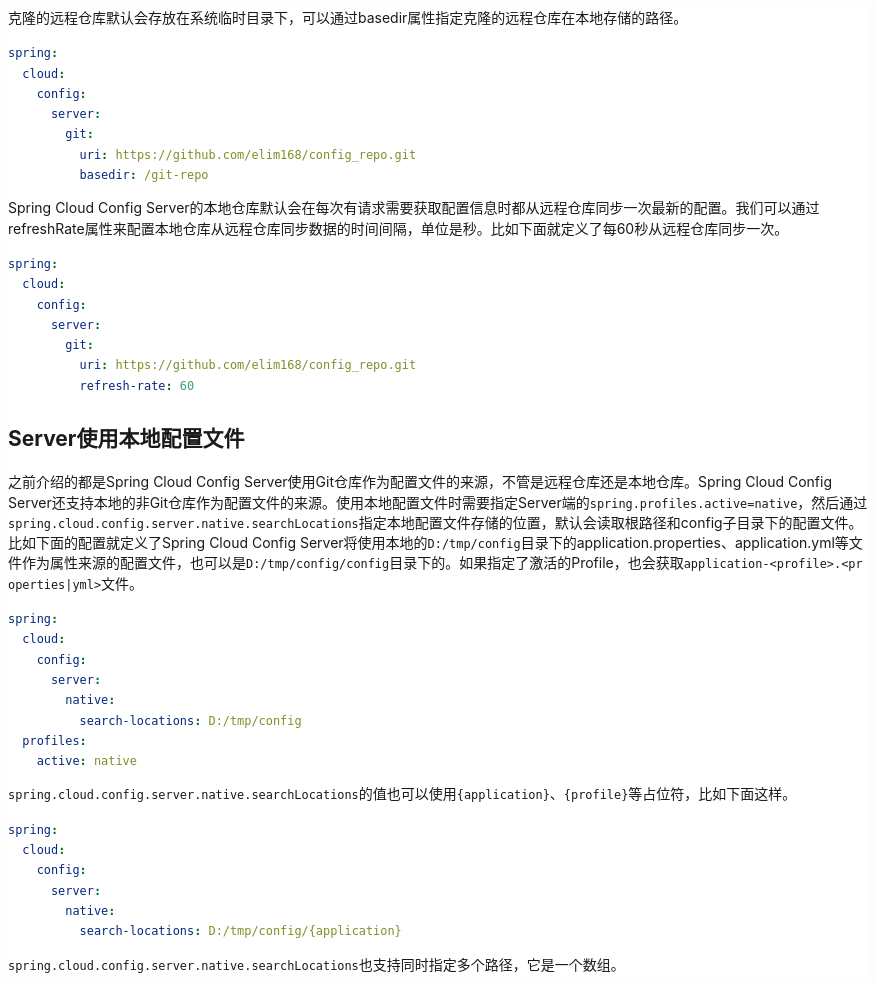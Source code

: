 克隆的远程仓库默认会存放在系统临时目录下，可以通过basedir属性指定克隆的远程仓库在本地存储的路径。

```yaml
spring:
  cloud:
    config:
      server:
        git:
          uri: https://github.com/elim168/config_repo.git
          basedir: /git-repo
```

Spring Cloud Config Server的本地仓库默认会在每次有请求需要获取配置信息时都从远程仓库同步一次最新的配置。我们可以通过refreshRate属性来配置本地仓库从远程仓库同步数据的时间间隔，单位是秒。比如下面就定义了每60秒从远程仓库同步一次。

```yaml
spring:
  cloud:
    config:
      server:
        git:
          uri: https://github.com/elim168/config_repo.git
          refresh-rate: 60
```

## Server使用本地配置文件

之前介绍的都是Spring Cloud Config Server使用Git仓库作为配置文件的来源，不管是远程仓库还是本地仓库。Spring Cloud Config Server还支持本地的非Git仓库作为配置文件的来源。使用本地配置文件时需要指定Server端的`spring.profiles.active=native`，然后通过`spring.cloud.config.server.native.searchLocations`指定本地配置文件存储的位置，默认会读取根路径和config子目录下的配置文件。比如下面的配置就定义了Spring Cloud Config Server将使用本地的`D:/tmp/config`目录下的application.properties、application.yml等文件作为属性来源的配置文件，也可以是`D:/tmp/config/config`目录下的。如果指定了激活的Profile，也会获取`application-<profile>.<properties|yml>`文件。

```yaml
spring:
  cloud:
    config:
      server:
        native:
          search-locations: D:/tmp/config
  profiles:
    active: native
```

`spring.cloud.config.server.native.searchLocations`的值也可以使用`{application}`、`{profile}`等占位符，比如下面这样。

```yaml
spring:
  cloud:
    config:
      server:
        native:
          search-locations: D:/tmp/config/{application}
```

`spring.cloud.config.server.native.searchLocations`也支持同时指定多个路径，它是一个数组。
